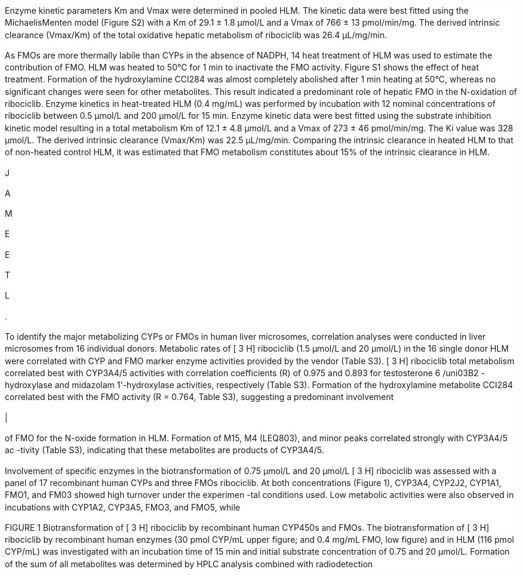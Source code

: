 Enzyme kinetic parameters Km and Vmax were determined in pooled HLM. The kinetic data were best fitted using the MichaelisMenten model (Figure S2) with a Km of 29.1 ± 1.8 µmol/L and a Vmax  of  766  ±  13  pmol/min/mg.  The  derived  intrinsic  clearance (Vmax/Km) of the total oxidative hepatic metabolism of ribociclib was 26.4 µL/mg/min.

As FMOs are more thermally labile than CYPs in the absence of NADPH, 14 heat treatment of HLM was used to estimate the contribution of FMO. HLM was heated to 50°C for 1 min to inactivate the FMO activity. Figure S1 shows the effect of heat treatment. Formation of the hydroxylamine CCI284 was almost completely abolished  after  1  min  heating  at  50°C,  whereas  no  significant changes were seen for other metabolites. This result indicated a predominant role of hepatic FMO in the N-oxidation of ribociclib. Enzyme kinetics in heat-treated HLM (0.4 mg/mL) was performed by  incubation  with  12  nominal  concentrations  of  ribociclib  between 0.5 µmol/L and 200 µmol/L for 15 min. Enzyme kinetic data were best fitted using the substrate inhibition kinetic model resulting in a total metabolism Km of 12.1 ± 4.8 µmol/L and a Vmax of 273 ± 46 pmol/min/mg. The Ki value was 328 µmol/L. The derived intrinsic clearance (Vmax/Km) was 22.5 µL/mg/min. Comparing the intrinsic clearance in heated HLM to that of non-heated control HLM, it was estimated that FMO metabolism constitutes about 15% of the intrinsic clearance in HLM.

J

A

M

E

E

T

L

.

To identify the major metabolizing CYPs or FMOs in human liver microsomes, correlation analyses were conducted in liver microsomes from 16 individual donors. Metabolic rates of [ 3 H] ribociclib (1.5 µmol/L and 20 µmol/L) in the 16 single donor HLM were correlated with CYP and FMO marker enzyme activities provided by the vendor (Table S3). [ 3 H] ribociclib total metabolism correlated best  with  CYP3A4/5  activities  with  correlation  coefficients  (R)  of 0.975  and  0.893  for  testosterone  6 /uni03B2 -hydroxylase and midazolam 1'-hydroxylase activities, respectively (Table S3). Formation of the hydroxylamine metabolite CCI284 correlated best with the FMO activity (R = 0.764, Table S3), suggesting a predominant involvement

|



of FMO for the N-oxide formation in HLM. Formation of M15, M4 (LEQ803), and minor peaks correlated strongly with CYP3A4/5 ac -tivity  (Table S3), indicating that these metabolites are products of CYP3A4/5.

Involvement of specific enzymes in the biotransformation of 0.75 µmol/L and 20 µmol/L [ 3 H] ribociclib was assessed with a panel of 17 recombinant human CYPs and three FMOs ribociclib. At  both  concentrations  (Figure  1),  CYP3A4,  CYP2J2,  CYP1A1, FMO1, and FM03 showed high turnover under the experimen -tal conditions used. Low metabolic activities were also observed in incubations with CYP1A2, CYP3A5, FMO3, and FMO5, while

FIGURE 1 Biotransformation of [ 3 H] ribociclib by recombinant human CYP450s and FMOs. The biotransformation of [ 3 H] ribociclib by recombinant human enzymes (30 pmol CYP/mL upper figure; and 0.4 mg/mL FMO, low figure) and in HLM (116 pmol CYP/mL) was investigated with an incubation time of 15 min and initial substrate concentration of 0.75 and 20 µmol/L. Formation of the sum of all metabolites was determined by HPLC analysis combined with radiodetection
